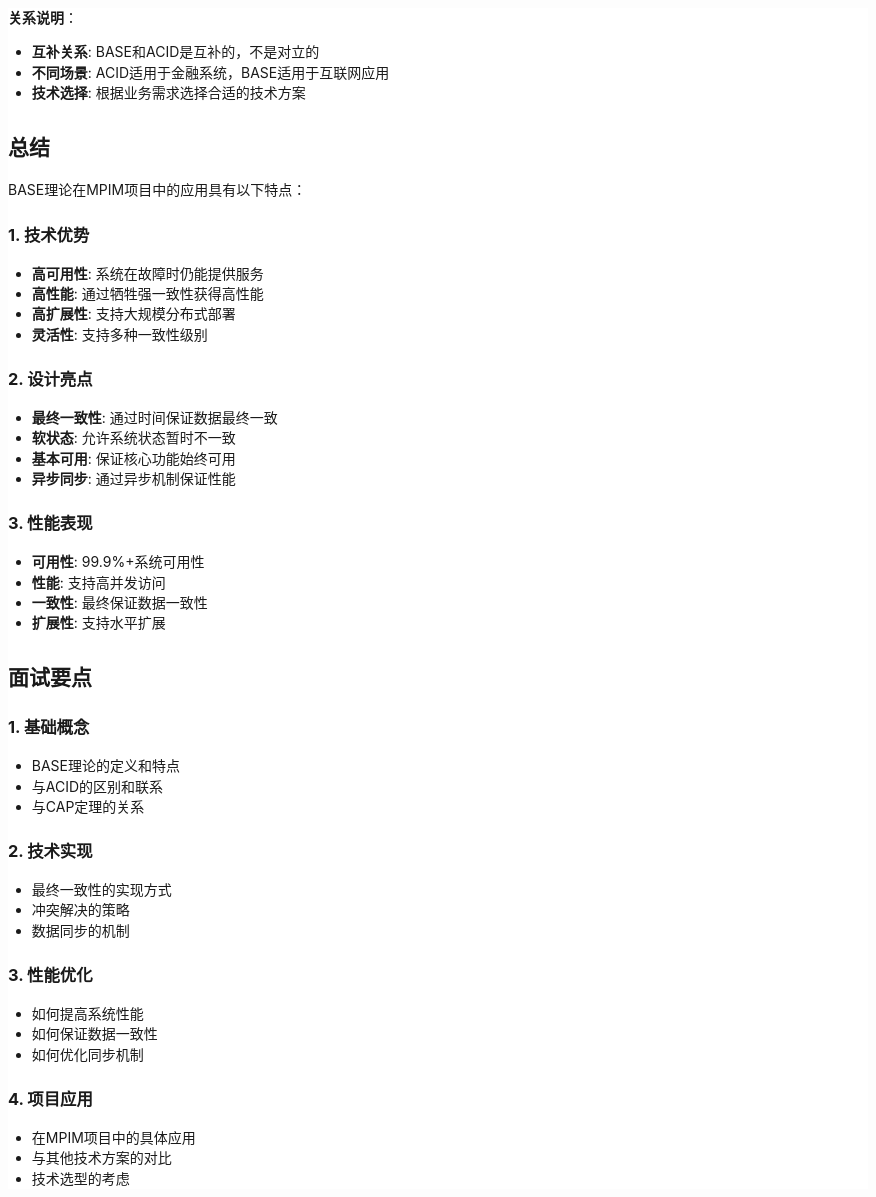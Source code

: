 **关系说明**：
- **互补关系**: BASE和ACID是互补的，不是对立的
- **不同场景**: ACID适用于金融系统，BASE适用于互联网应用
- **技术选择**: 根据业务需求选择合适的技术方案

## 总结

BASE理论在MPIM项目中的应用具有以下特点：

### 1. 技术优势
- **高可用性**: 系统在故障时仍能提供服务
- **高性能**: 通过牺牲强一致性获得高性能
- **高扩展性**: 支持大规模分布式部署
- **灵活性**: 支持多种一致性级别

### 2. 设计亮点
- **最终一致性**: 通过时间保证数据最终一致
- **软状态**: 允许系统状态暂时不一致
- **基本可用**: 保证核心功能始终可用
- **异步同步**: 通过异步机制保证性能

### 3. 性能表现
- **可用性**: 99.9%+系统可用性
- **性能**: 支持高并发访问
- **一致性**: 最终保证数据一致性
- **扩展性**: 支持水平扩展

## 面试要点

### 1. 基础概念
- BASE理论的定义和特点
- 与ACID的区别和联系
- 与CAP定理的关系

### 2. 技术实现
- 最终一致性的实现方式
- 冲突解决的策略
- 数据同步的机制

### 3. 性能优化
- 如何提高系统性能
- 如何保证数据一致性
- 如何优化同步机制

### 4. 项目应用
- 在MPIM项目中的具体应用
- 与其他技术方案的对比
- 技术选型的考虑
